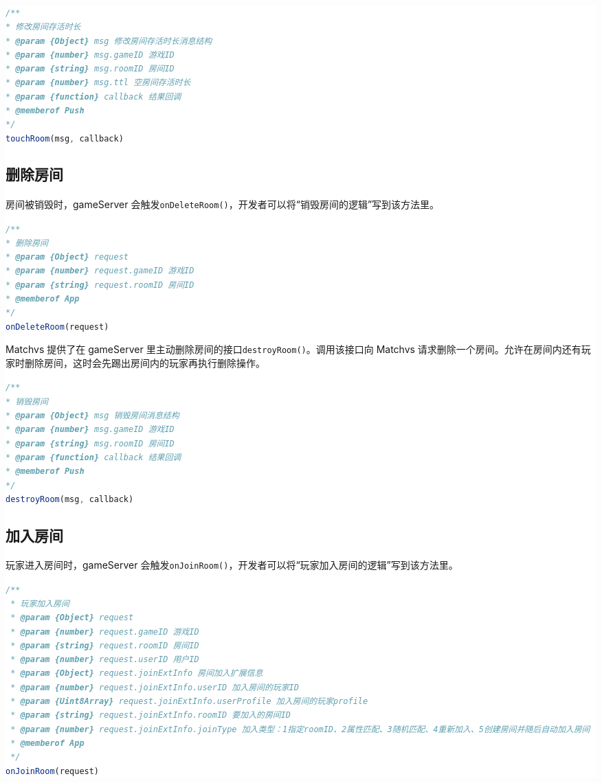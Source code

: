 ```javascript
/**
* 修改房间存活时长
* @param {Object} msg 修改房间存活时长消息结构
* @param {number} msg.gameID 游戏ID
* @param {string} msg.roomID 房间ID
* @param {number} msg.ttl 空房间存活时长
* @param {function} callback 结果回调
* @memberof Push
*/
touchRoom(msg, callback)
```

## 删除房间

房间被销毁时，gameServer 会触发`onDeleteRoom()`，开发者可以将“销毁房间的逻辑”写到该方法里。

```javascript
/**
* 删除房间
* @param {Object} request
* @param {number} request.gameID 游戏ID 
* @param {string} request.roomID 房间ID
* @memberof App
*/
onDeleteRoom(request)
```

Matchvs 提供了在 gameServer 里主动删除房间的接口`destroyRoom()`。调用该接口向 Matchvs 请求删除一个房间。允许在房间内还有玩家时删除房间，这时会先踢出房间内的玩家再执行删除操作。

```javascript
/**
* 销毁房间
* @param {Object} msg 销毁房间消息结构
* @param {number} msg.gameID 游戏ID
* @param {string} msg.roomID 房间ID
* @param {function} callback 结果回调
* @memberof Push
*/
destroyRoom(msg, callback)
```

## 加入房间

玩家进入房间时，gameServer 会触发`onJoinRoom()`，开发者可以将“玩家加入房间的逻辑”写到该方法里。

```javascript
/**
 * 玩家加入房间
 * @param {Object} request 
 * @param {number} request.gameID 游戏ID
 * @param {string} request.roomID 房间ID
 * @param {number} request.userID 用户ID
 * @param {Object} request.joinExtInfo 房间加入扩展信息
 * @param {number} request.joinExtInfo.userID 加入房间的玩家ID
 * @param {Uint8Array} request.joinExtInfo.userProfile 加入房间的玩家profile
 * @param {string} request.joinExtInfo.roomID 要加入的房间ID
 * @param {number} request.joinExtInfo.joinType 加入类型：1指定roomID、2属性匹配、3随机匹配、4重新加入、5创建房间并随后自动加入房间
 * @memberof App
 */
onJoinRoom(request)
```
